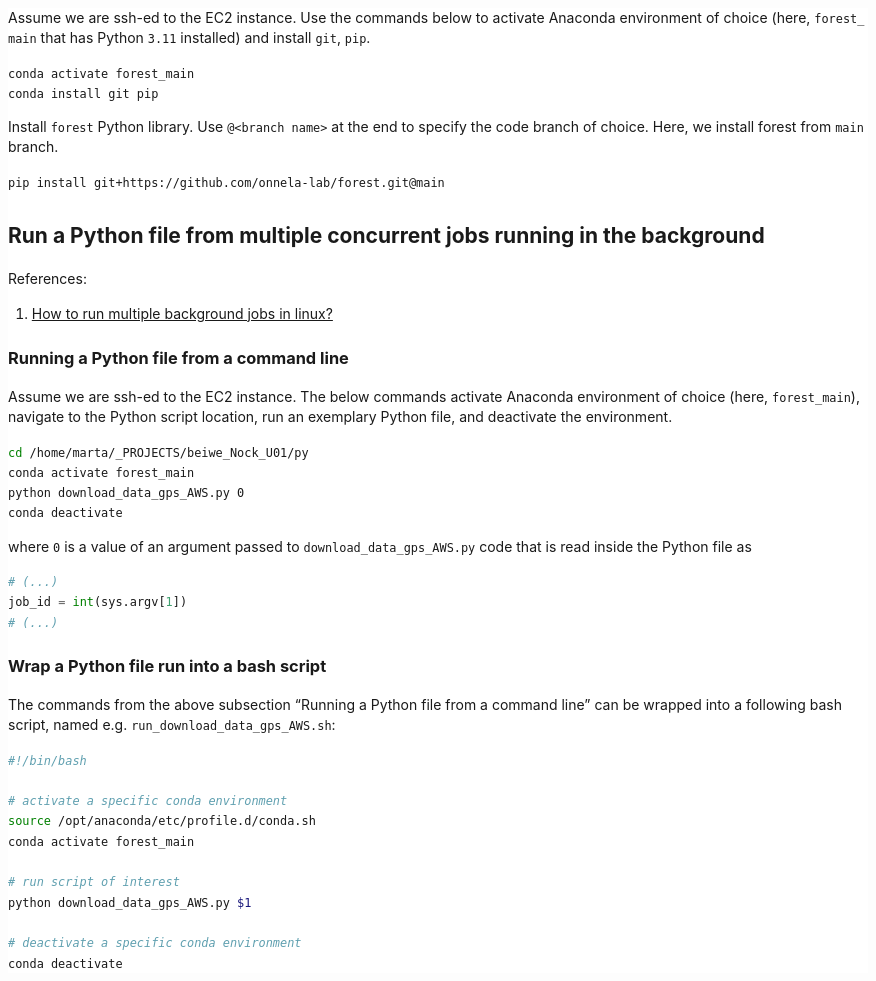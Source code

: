 Assume we are ssh-ed to the EC2 instance. Use the commands below to
activate Anaconda environment of choice (here, `forest_main` that has
Python `3.11` installed) and install `git`, `pip`.

``` sh
conda activate forest_main
conda install git pip
```

Install `forest` Python library. Use `@<branch name>` at the end to
specify the code branch of choice. Here, we install forest from `main`
branch.

``` sh
pip install git+https://github.com/onnela-lab/forest.git@main
```

## Run a Python file from multiple concurrent jobs running in the background

References:

1.  [How to run multiple background jobs in
    linux?](https://unix.stackexchange.com/questions/423805/how-to-run-multiple-background-jobs-in-linux)

### Running a Python file from a command line

Assume we are ssh-ed to the EC2 instance. The below commands activate
Anaconda environment of choice (here, `forest_main`), navigate to the
Python script location, run an exemplary Python file, and deactivate
the environment.

``` sh
cd /home/marta/_PROJECTS/beiwe_Nock_U01/py
conda activate forest_main
python download_data_gps_AWS.py 0
conda deactivate
```

where `0` is a value of an argument passed to `download_data_gps_AWS.py`
code that is read inside the Python file as

``` python
# (...)
job_id = int(sys.argv[1])
# (...)
```

### Wrap a Python file run into a bash script

The commands from the above subsection “Running a Python file from a command
line” can be wrapped into a following bash script, named
e.g. `run_download_data_gps_AWS.sh`:

``` sh
#!/bin/bash

# activate a specific conda environment
source /opt/anaconda/etc/profile.d/conda.sh
conda activate forest_main

# run script of interest
python download_data_gps_AWS.py $1

# deactivate a specific conda environment
conda deactivate
```
